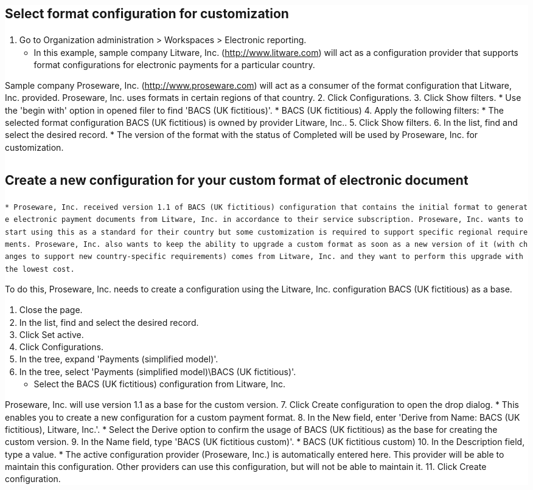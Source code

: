 ## Select format configuration for customization
1. Go to Organization administration > Workspaces > Electronic reporting.
    * In this example, sample company Litware, Inc. (http://www.litware.com) will act as a configuration provider that supports format configurations for electronic payments for a particular country.



Sample company Proseware, Inc. (http://www.proseware.com) will act as a consumer of the format configuration that Litware, Inc. provided. Proseware, Inc. uses formats in certain regions of that country.
2. Click Configurations.
3. Click Show filters.
    * Use the 'begin with' option in opened filer to find 'BACS (UK fictitious)'.
    * BACS (UK fictitious)
4. Apply the following filters: 
    * The selected format configuration BACS (UK fictitious) is owned by provider Litware, Inc..
5. Click Show filters.
6. In the list, find and select the desired record.
    * The version of the format with the status of Completed will be used by Proseware, Inc. for customization.

## Create a new configuration for your custom format of electronic document
    * Proseware, Inc. received version 1.1 of BACS (UK fictitious) configuration that contains the initial format to generate electronic payment documents from Litware, Inc. in accordance to their service subscription. Proseware, Inc. wants to start using this as a standard for their country but some customization is required to support specific regional requirements. Proseware, Inc. also wants to keep the ability to upgrade a custom format as soon as a new version of it (with changes to support new country-specific requirements) comes from Litware, Inc. and they want to perform this upgrade with the lowest cost.

To do this, Proseware, Inc. needs to create a configuration using the Litware, Inc. configuration BACS (UK fictitious) as a base.
1. Close the page.
2. In the list, find and select the desired record.
3. Click Set active.
4. Click Configurations.
5. In the tree, expand 'Payments (simplified model)'.
6. In the tree, select 'Payments (simplified model)\BACS (UK fictitious)'.
    * Select the BACS (UK fictitious) configuration from Litware, Inc. 



Proseware, Inc. will use version 1.1 as a base for the custom version.
7. Click Create configuration to open the drop dialog.
    * This enables you to create a new configuration for a custom payment format.
8. In the New field, enter 'Derive from Name: BACS (UK fictitious), Litware, Inc.'.
    * Select the Derive option to confirm the usage of BACS (UK fictitious) as the base for creating the custom version.
9. In the Name field, type 'BACS (UK fictitious custom)'.
    * BACS (UK fictitious custom)
10. In the Description field, type a value.
    * The active configuration provider (Proseware, Inc.) is automatically entered here. This provider will be able to maintain this configuration. Other providers can use this configuration, but will not be able to maintain it.
11. Click Create configuration.
